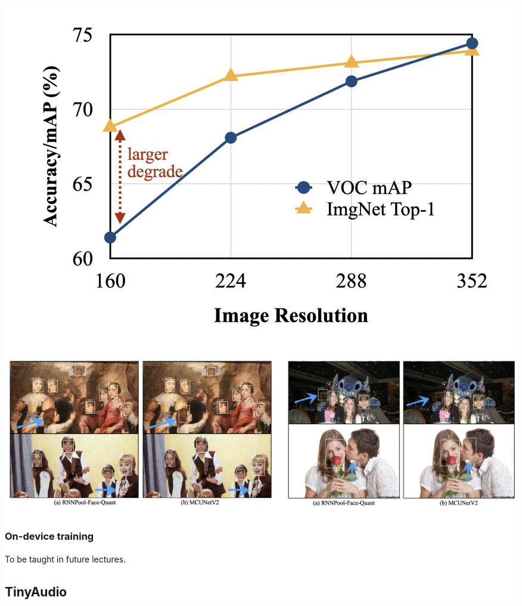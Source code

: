 ![Screen Shot 2022-10-25 at 3.01.21 PM.png](figures/lecture-11/wzhao6/Screen_Shot_2022-10-25_at_3.01.21_PM.png)

![Screen Shot 2022-10-25 at 3.01.31 PM.png](figures/lecture-11/wzhao6/Screen_Shot_2022-10-25_at_3.01.31_PM.png)

### On-device training

To be taught in future lectures.

## TinyAudio
